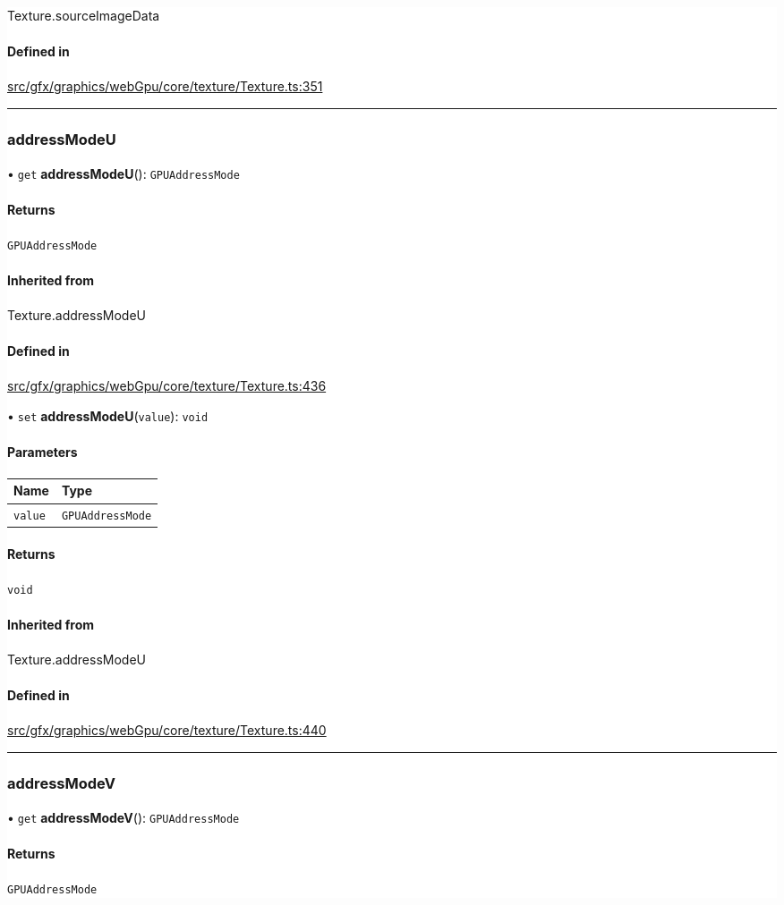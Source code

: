 Texture.sourceImageData

#### Defined in

[src/gfx/graphics/webGpu/core/texture/Texture.ts:351](https://github.com/Orillusion/orillusion/blob/main/src/gfx/graphics/webGpu/core/texture/Texture.ts#L351)

___

### addressModeU

• `get` **addressModeU**(): `GPUAddressMode`

#### Returns

`GPUAddressMode`

#### Inherited from

Texture.addressModeU

#### Defined in

[src/gfx/graphics/webGpu/core/texture/Texture.ts:436](https://github.com/Orillusion/orillusion/blob/main/src/gfx/graphics/webGpu/core/texture/Texture.ts#L436)

• `set` **addressModeU**(`value`): `void`

#### Parameters

| Name | Type |
| :------ | :------ |
| `value` | `GPUAddressMode` |

#### Returns

`void`

#### Inherited from

Texture.addressModeU

#### Defined in

[src/gfx/graphics/webGpu/core/texture/Texture.ts:440](https://github.com/Orillusion/orillusion/blob/main/src/gfx/graphics/webGpu/core/texture/Texture.ts#L440)

___

### addressModeV

• `get` **addressModeV**(): `GPUAddressMode`

#### Returns

`GPUAddressMode`
